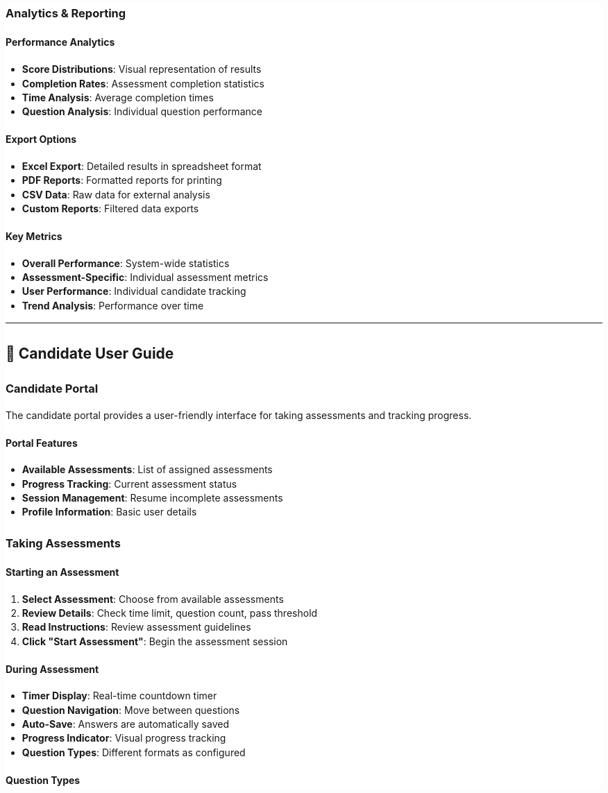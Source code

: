 ### Analytics & Reporting

#### Performance Analytics
- **Score Distributions**: Visual representation of results
- **Completion Rates**: Assessment completion statistics
- **Time Analysis**: Average completion times
- **Question Analysis**: Individual question performance

#### Export Options
- **Excel Export**: Detailed results in spreadsheet format
- **PDF Reports**: Formatted reports for printing
- **CSV Data**: Raw data for external analysis
- **Custom Reports**: Filtered data exports

#### Key Metrics
- **Overall Performance**: System-wide statistics
- **Assessment-Specific**: Individual assessment metrics
- **User Performance**: Individual candidate tracking
- **Trend Analysis**: Performance over time

---

## 👤 Candidate User Guide

### Candidate Portal

The candidate portal provides a user-friendly interface for taking assessments and tracking progress.

#### Portal Features
- **Available Assessments**: List of assigned assessments
- **Progress Tracking**: Current assessment status
- **Session Management**: Resume incomplete assessments
- **Profile Information**: Basic user details

### Taking Assessments

#### Starting an Assessment
1. **Select Assessment**: Choose from available assessments
2. **Review Details**: Check time limit, question count, pass threshold
3. **Read Instructions**: Review assessment guidelines
4. **Click "Start Assessment"**: Begin the assessment session

#### During Assessment
- **Timer Display**: Real-time countdown timer
- **Question Navigation**: Move between questions
- **Auto-Save**: Answers are automatically saved
- **Progress Indicator**: Visual progress tracking
- **Question Types**: Different formats as configured

#### Question Types
